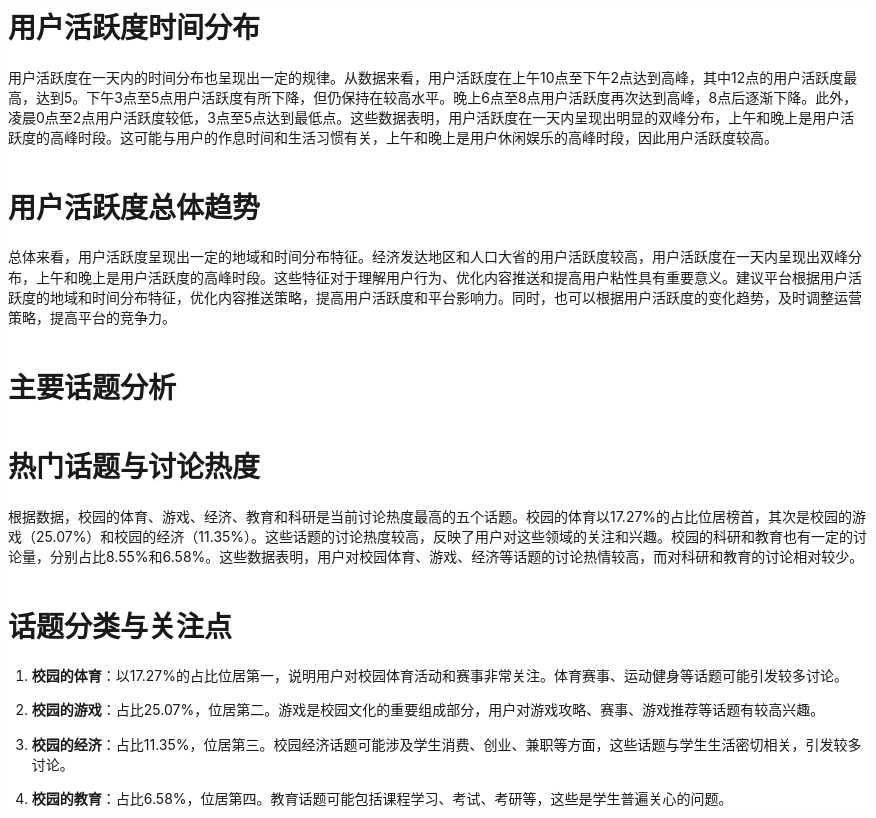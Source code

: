 #
# 用户活跃度时间分布

用户活跃度在一天内的时间分布也呈现出一定的规律。从数据来看，用户活跃度在上午10点至下午2点达到高峰，其中12点的用户活跃度最高，达到5。下午3点至5点用户活跃度有所下降，但仍保持在较高水平。晚上6点至8点用户活跃度再次达到高峰，8点后逐渐下降。此外，凌晨0点至2点用户活跃度较低，3点至5点达到最低点。这些数据表明，用户活跃度在一天内呈现出明显的双峰分布，上午和晚上是用户活跃度的高峰时段。这可能与用户的作息时间和生活习惯有关，上午和晚上是用户休闲娱乐的高峰时段，因此用户活跃度较高。

#
# 用户活跃度总体趋势

总体来看，用户活跃度呈现出一定的地域和时间分布特征。经济发达地区和人口大省的用户活跃度较高，用户活跃度在一天内呈现出双峰分布，上午和晚上是用户活跃度的高峰时段。这些特征对于理解用户行为、优化内容推送和提高用户粘性具有重要意义。建议平台根据用户活跃度的地域和时间分布特征，优化内容推送策略，提高用户活跃度和平台影响力。同时，也可以根据用户活跃度的变化趋势，及时调整运营策略，提高平台的竞争力。

# 主要话题分析

<div class="chart">
    <script>
    const data = [{
        "x": ["校园的体育", "校园的游戏", "校园的经济", "校园的教育", "校园的科研"],
        "y": [17.268402, 25.067637, 11.353671, 6.577106, 8.554903],
        "type": "bar"
    }];
    const layout = {
        "title": "热门话题分布",
        "height": 400,
        "width": 800
    };
    Plotly.newPlot(document.currentScript.parentElement, data, layout);
    </script>

</div>

#
# 热门话题与讨论热度

根据数据，校园的体育、游戏、经济、教育和科研是当前讨论热度最高的五个话题。校园的体育以17.27%的占比位居榜首，其次是校园的游戏（25.07%）和校园的经济（11.35%）。这些话题的讨论热度较高，反映了用户对这些领域的关注和兴趣。校园的科研和教育也有一定的讨论量，分别占比8.55%和6.58%。这些数据表明，用户对校园体育、游戏、经济等话题的讨论热情较高，而对科研和教育的讨论相对较少。

#
# 话题分类与关注点

1. **校园的体育**：以17.27%的占比位居第一，说明用户对校园体育活动和赛事非常关注。体育赛事、运动健身等话题可能引发较多讨论。

2. **校园的游戏**：占比25.07%，位居第二。游戏是校园文化的重要组成部分，用户对游戏攻略、赛事、游戏推荐等话题有较高兴趣。

3. **校园的经济**：占比11.35%，位居第三。校园经济话题可能涉及学生消费、创业、兼职等方面，这些话题与学生生活密切相关，引发较多讨论。

4. **校园的教育**：占比6.58%，位居第四。教育话题可能包括课程学习、考试、考研等，这些是学生普遍关心的问题。
